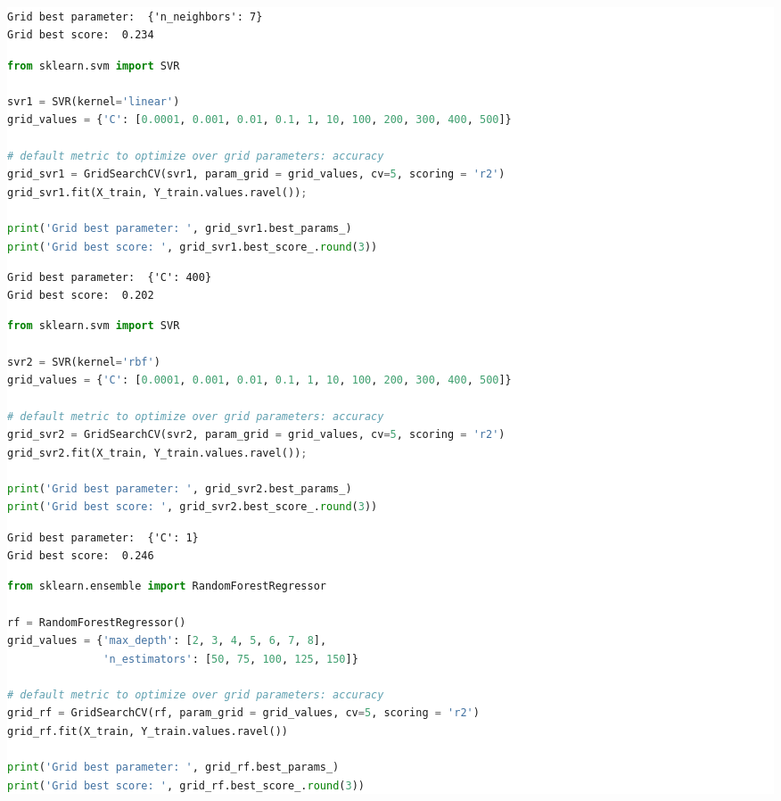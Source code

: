     Grid best parameter:  {'n_neighbors': 7}
    Grid best score:  0.234
    


```python
from sklearn.svm import SVR

svr1 = SVR(kernel='linear')
grid_values = {'C': [0.0001, 0.001, 0.01, 0.1, 1, 10, 100, 200, 300, 400, 500]}

# default metric to optimize over grid parameters: accuracy
grid_svr1 = GridSearchCV(svr1, param_grid = grid_values, cv=5, scoring = 'r2')
grid_svr1.fit(X_train, Y_train.values.ravel());

print('Grid best parameter: ', grid_svr1.best_params_)
print('Grid best score: ', grid_svr1.best_score_.round(3))
```

    Grid best parameter:  {'C': 400}
    Grid best score:  0.202
    


```python
from sklearn.svm import SVR

svr2 = SVR(kernel='rbf')
grid_values = {'C': [0.0001, 0.001, 0.01, 0.1, 1, 10, 100, 200, 300, 400, 500]}

# default metric to optimize over grid parameters: accuracy
grid_svr2 = GridSearchCV(svr2, param_grid = grid_values, cv=5, scoring = 'r2')
grid_svr2.fit(X_train, Y_train.values.ravel());

print('Grid best parameter: ', grid_svr2.best_params_)
print('Grid best score: ', grid_svr2.best_score_.round(3))
```

    Grid best parameter:  {'C': 1}
    Grid best score:  0.246
    


```python
from sklearn.ensemble import RandomForestRegressor

rf = RandomForestRegressor()
grid_values = {'max_depth': [2, 3, 4, 5, 6, 7, 8], 
               'n_estimators': [50, 75, 100, 125, 150]}

# default metric to optimize over grid parameters: accuracy
grid_rf = GridSearchCV(rf, param_grid = grid_values, cv=5, scoring = 'r2')
grid_rf.fit(X_train, Y_train.values.ravel())

print('Grid best parameter: ', grid_rf.best_params_)
print('Grid best score: ', grid_rf.best_score_.round(3))
```
